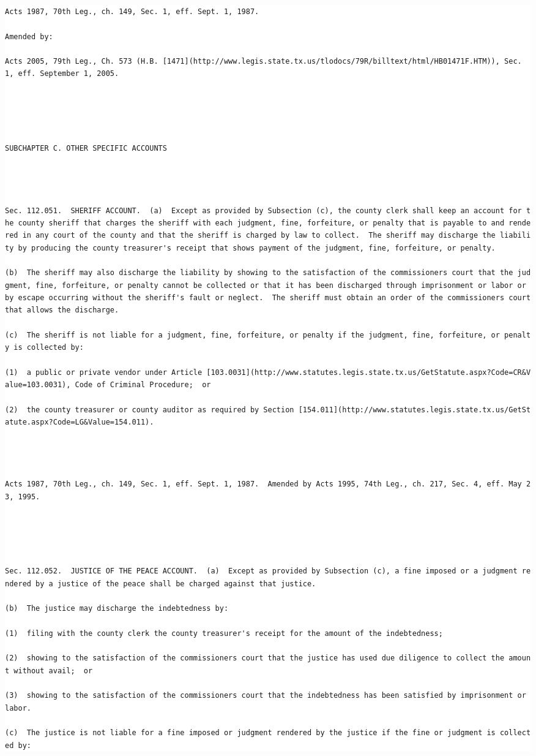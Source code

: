     
    
    
    Acts 1987, 70th Leg., ch. 149, Sec. 1, eff. Sept. 1, 1987.
    
    Amended by: 
    
    Acts 2005, 79th Leg., Ch. 573 (H.B. [1471](http://www.legis.state.tx.us/tlodocs/79R/billtext/html/HB01471F.HTM)), Sec. 1, eff. September 1, 2005.
    
    
    
    
    
    SUBCHAPTER C. OTHER SPECIFIC ACCOUNTS
    
      
    
    
    Sec. 112.051.  SHERIFF ACCOUNT.  (a)  Except as provided by Subsection (c), the county clerk shall keep an account for the county sheriff that charges the sheriff with each judgment, fine, forfeiture, or penalty that is payable to and rendered in any court of the county and that the sheriff is charged by law to collect.  The sheriff may discharge the liability by producing the county treasurer's receipt that shows payment of the judgment, fine, forfeiture, or penalty.
    
    (b)  The sheriff may also discharge the liability by showing to the satisfaction of the commissioners court that the judgment, fine, forfeiture, or penalty cannot be collected or that it has been discharged through imprisonment or labor or by escape occurring without the sheriff's fault or neglect.  The sheriff must obtain an order of the commissioners court that allows the discharge.
    
    (c)  The sheriff is not liable for a judgment, fine, forfeiture, or penalty if the judgment, fine, forfeiture, or penalty is collected by:
    
    (1)  a public or private vendor under Article [103.0031](http://www.statutes.legis.state.tx.us/GetStatute.aspx?Code=CR&Value=103.0031), Code of Criminal Procedure;  or
    
    (2)  the county treasurer or county auditor as required by Section [154.011](http://www.statutes.legis.state.tx.us/GetStatute.aspx?Code=LG&Value=154.011).
    
    
    
    
    Acts 1987, 70th Leg., ch. 149, Sec. 1, eff. Sept. 1, 1987.  Amended by Acts 1995, 74th Leg., ch. 217, Sec. 4, eff. May 23, 1995.
    
    
    
    
    
    Sec. 112.052.  JUSTICE OF THE PEACE ACCOUNT.  (a)  Except as provided by Subsection (c), a fine imposed or a judgment rendered by a justice of the peace shall be charged against that justice.
    
    (b)  The justice may discharge the indebtedness by:
    
    (1)  filing with the county clerk the county treasurer's receipt for the amount of the indebtedness;
    
    (2)  showing to the satisfaction of the commissioners court that the justice has used due diligence to collect the amount without avail;  or
    
    (3)  showing to the satisfaction of the commissioners court that the indebtedness has been satisfied by imprisonment or labor.
    
    (c)  The justice is not liable for a fine imposed or judgment rendered by the justice if the fine or judgment is collected by:
    